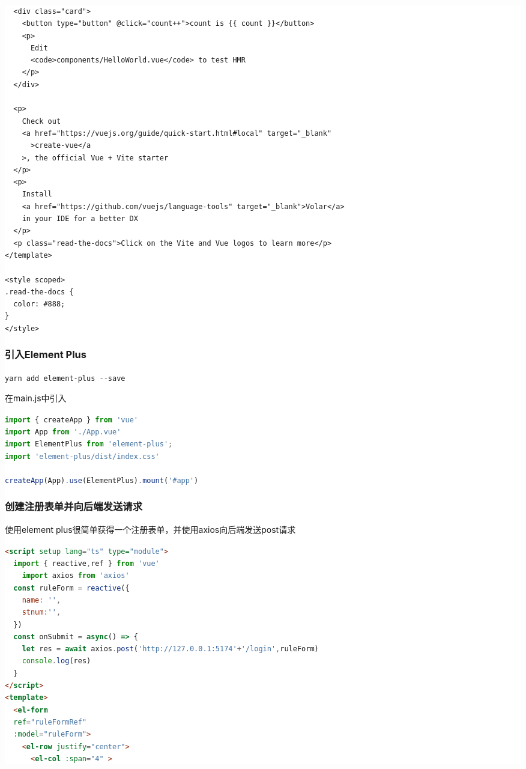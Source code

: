 ```vue
  <div class="card">
    <button type="button" @click="count++">count is {{ count }}</button>
    <p>
      Edit
      <code>components/HelloWorld.vue</code> to test HMR
    </p>
  </div>

  <p>
    Check out
    <a href="https://vuejs.org/guide/quick-start.html#local" target="_blank"
      >create-vue</a
    >, the official Vue + Vite starter
  </p>
  <p>
    Install
    <a href="https://github.com/vuejs/language-tools" target="_blank">Volar</a>
    in your IDE for a better DX
  </p>
  <p class="read-the-docs">Click on the Vite and Vue logos to learn more</p>
</template>

<style scoped>
.read-the-docs {
  color: #888;
}
</style>

```
### 引入Element Plus
```powershell
yarn add element-plus --save
```
在main.js中引入
```javascript
import { createApp } from 'vue'
import App from './App.vue'
import ElementPlus from 'element-plus';
import 'element-plus/dist/index.css'

createApp(App).use(ElementPlus).mount('#app')
```
### 创建注册表单并向后端发送请求
使用element plus很简单获得一个注册表单，并使用axios向后端发送post请求
```html
<script setup lang="ts" type="module">
  import { reactive,ref } from 'vue'
    import axios from 'axios'
  const ruleForm = reactive({
    name: '',
    stnum:'',
  })
  const onSubmit = async() => {
    let res = await axios.post('http://127.0.0.1:5174'+'/login',ruleForm)
    console.log(res)
  }
</script>
<template>
  <el-form
  ref="ruleFormRef"
  :model="ruleForm">
    <el-row justify="center">
      <el-col :span="4" >
```